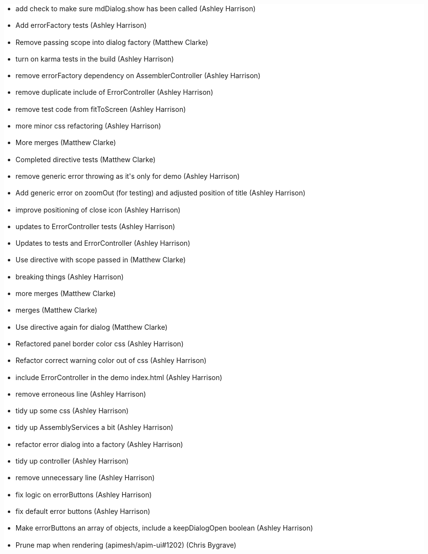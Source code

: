  * add check to make sure mdDialog.show has been called (Ashley Harrison)

 * Add errorFactory tests (Ashley Harrison)

 * Remove passing scope into dialog factory (Matthew Clarke)

 * turn on karma tests in the build (Ashley Harrison)

 * remove errorFactory dependency on AssemblerController (Ashley Harrison)

 * remove duplicate include of ErrorController (Ashley Harrison)

 * remove test code from fitToScreen (Ashley Harrison)

 * more minor css refactoring (Ashley Harrison)

 * More merges (Matthew Clarke)

 * Completed directive tests (Matthew Clarke)

 * remove generic error throwing as it's only for demo (Ashley Harrison)

 * Add generic error on zoomOut (for testing) and adjusted position of title (Ashley Harrison)

 * improve positioning of close icon (Ashley Harrison)

 * updates to ErrorController tests (Ashley Harrison)

 * Updates to tests and ErrorController (Ashley Harrison)

 * Use directive with scope passed in (Matthew Clarke)

 * breaking things (Ashley Harrison)

 * more merges (Matthew Clarke)

 * merges (Matthew Clarke)

 * Use directive again for dialog (Matthew Clarke)

 * Refactored panel border color css (Ashley Harrison)

 * Refactor correct warning color out of css (Ashley Harrison)

 * include ErrorController in the demo index.html (Ashley Harrison)

 * remove erroneous line (Ashley Harrison)

 * tidy up some css (Ashley Harrison)

 * tidy up AssemblyServices a bit (Ashley Harrison)

 * refactor error dialog into a factory (Ashley Harrison)

 * tidy up controller (Ashley Harrison)

 * remove unnecessary line (Ashley Harrison)

 * fix logic on errorButtons (Ashley Harrison)

 * fix default error buttons (Ashley Harrison)

 * Make errorButtons an array of objects, include a keepDialogOpen boolean (Ashley Harrison)

 * Prune map when rendering (apimesh/apim-ui#1202) (Chris Bygrave)
